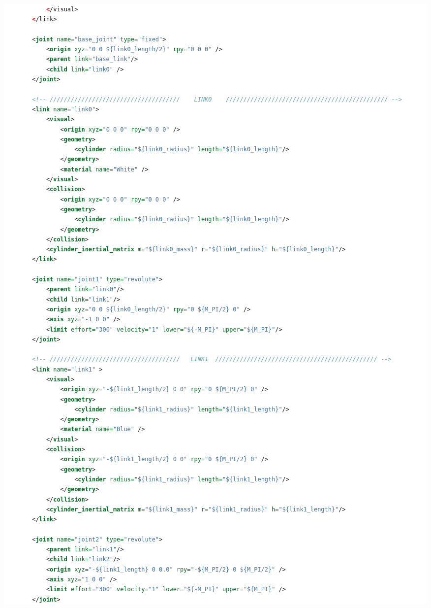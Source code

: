 ```xml
            </visual>
        </link>

        <joint name="base_joint" type="fixed">
            <origin xyz="0 0 ${link0_length/2}" rpy="0 0 0" />        
            <parent link="base_link"/>
            <child link="link0" />
        </joint>

        <!-- /////////////////////////////////////    LINK0    ////////////////////////////////////////////// -->
        <link name="link0">
            <visual>
                <origin xyz="0 0 0" rpy="0 0 0" />
                <geometry>
                    <cylinder radius="${link0_radius}" length="${link0_length}"/>
                </geometry>
                <material name="White" />
            </visual>
            <collision>
                <origin xyz="0 0 0" rpy="0 0 0" />
                <geometry>
                    <cylinder radius="${link0_radius}" length="${link0_length}"/>
                </geometry>
            </collision>
            <cylinder_inertial_matrix m="${link0_mass}" r="${link0_radius}" h="${link0_length}"/>
        </link>

        <joint name="joint1" type="revolute">
            <parent link="link0"/>
            <child link="link1"/>
            <origin xyz="0 0 ${link0_length/2}" rpy="0 ${M_PI/2} 0" />
            <axis xyz="-1 0 0" />
            <limit effort="300" velocity="1" lower="${-M_PI}" upper="${M_PI}"/>
        </joint>

        <!-- /////////////////////////////////////   LINK1  ////////////////////////////////////////////// -->
        <link name="link1" >
            <visual>
                <origin xyz="-${link1_length/2} 0 0" rpy="0 ${M_PI/2} 0" />
                <geometry>
                    <cylinder radius="${link1_radius}" length="${link1_length}"/>
                </geometry>
                <material name="Blue" />
            </visual>
            <collision>
                <origin xyz="-${link1_length/2} 0 0" rpy="0 ${M_PI/2} 0" />
                <geometry>
                    <cylinder radius="${link1_radius}" length="${link1_length}"/>
                </geometry>
            </collision>
            <cylinder_inertial_matrix m="${link1_mass}" r="${link1_radius}" h="${link1_length}"/>
        </link>

        <joint name="joint2" type="revolute">
            <parent link="link1"/>
            <child link="link2"/>
            <origin xyz="-${link1_length} 0 0.0" rpy="-${M_PI/2} 0 ${M_PI/2}" />
            <axis xyz="1 0 0" />
            <limit effort="300" velocity="1" lower="${-M_PI}" upper="${M_PI}" />
        </joint>

```